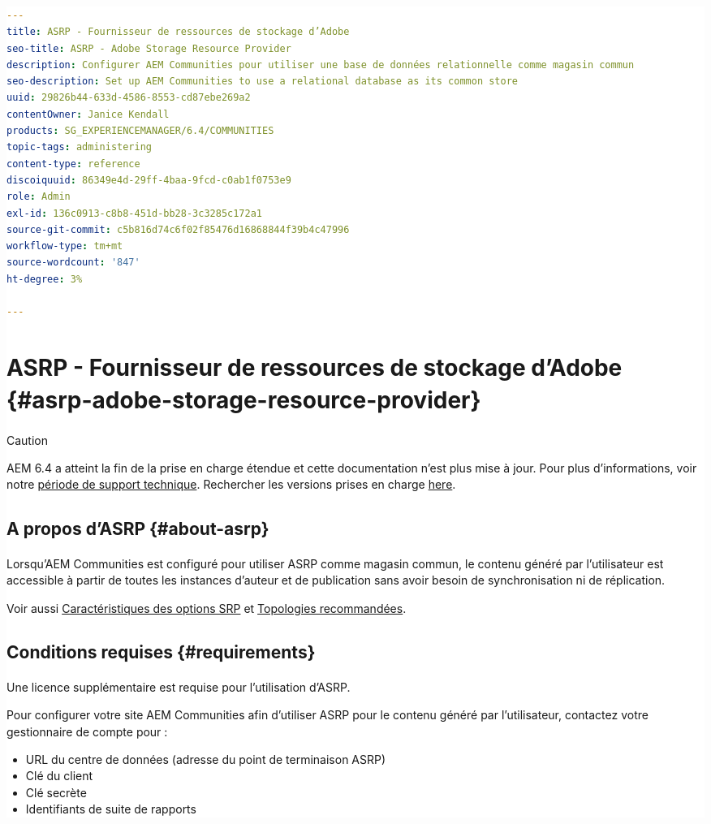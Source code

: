 ```yaml
---
title: ASRP - Fournisseur de ressources de stockage d’Adobe
seo-title: ASRP - Adobe Storage Resource Provider
description: Configurer AEM Communities pour utiliser une base de données relationnelle comme magasin commun
seo-description: Set up AEM Communities to use a relational database as its common store
uuid: 29826b44-633d-4586-8553-cd87ebe269a2
contentOwner: Janice Kendall
products: SG_EXPERIENCEMANAGER/6.4/COMMUNITIES
topic-tags: administering
content-type: reference
discoiquuid: 86349e4d-29ff-4baa-9fcd-c0ab1f0753e9
role: Admin
exl-id: 136c0913-c8b8-451d-bb28-3c3285c172a1
source-git-commit: c5b816d74c6f02f85476d16868844f39b4c47996
workflow-type: tm+mt
source-wordcount: '847'
ht-degree: 3%

---
```


# ASRP - Fournisseur de ressources de stockage d’Adobe {#asrp-adobe-storage-resource-provider}

>[!CAUTION]
>
>AEM 6.4 a atteint la fin de la prise en charge étendue et cette documentation n’est plus mise à jour. Pour plus d’informations, voir notre [période de support technique](https://helpx.adobe.com/fr/support/programs/eol-matrix.html). Rechercher les versions prises en charge [here](https://experienceleague.adobe.com/docs/?lang=fr).

## A propos d’ASRP {#about-asrp}

Lorsqu’AEM Communities est configuré pour utiliser ASRP comme magasin commun, le contenu généré par l’utilisateur est accessible à partir de toutes les instances d’auteur et de publication sans avoir besoin de synchronisation ni de réplication.

Voir aussi [Caractéristiques des options SRP](working-with-srp.md#characteristics-of-srp-options) et [Topologies recommandées](topologies.md).

## Conditions requises {#requirements}

Une licence supplémentaire est requise pour l’utilisation d’ASRP.

Pour configurer votre site AEM Communities afin d’utiliser ASRP pour le contenu généré par l’utilisateur, contactez votre gestionnaire de compte pour :

* URL du centre de données (adresse du point de terminaison ASRP)
* Clé du client
* Clé secrète
* Identifiants de suite de rapports
